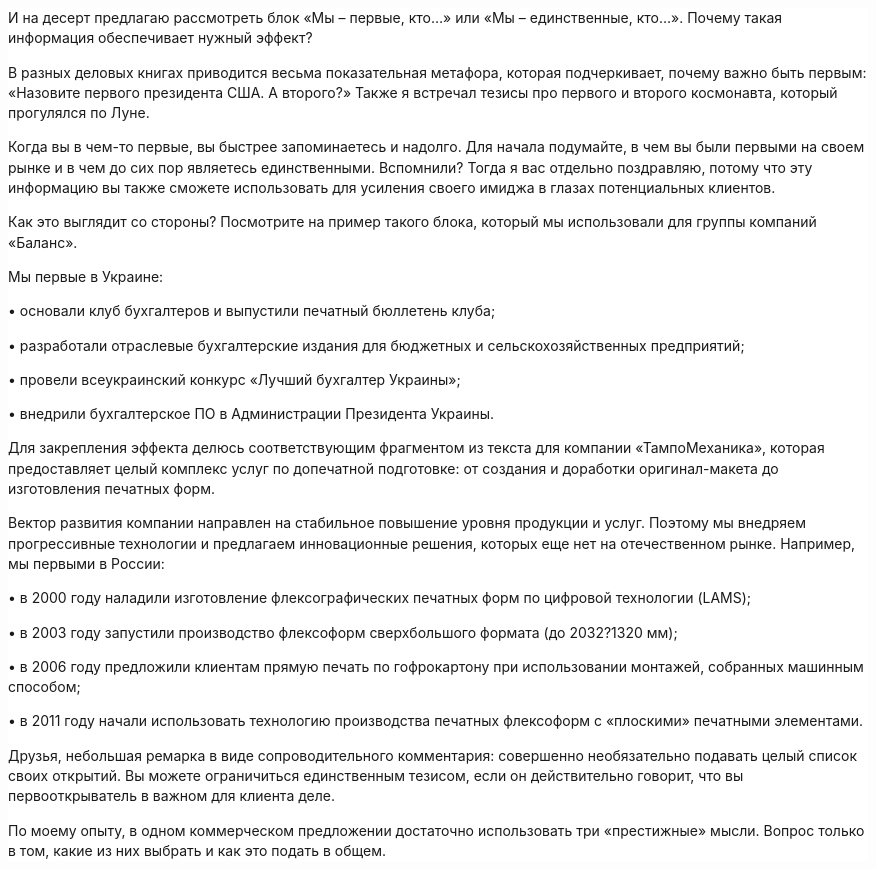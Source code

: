 И на десерт предлагаю рассмотреть блок «Мы – первые, кто…» или «Мы –
единственные, кто…». Почему такая информация обеспечивает нужный эффект?

В разных деловых книгах приводится весьма показательная метафора,
которая подчеркивает, почему важно быть первым: «Назовите первого
президента США. А второго?» Также я встречал тезисы про первого и
второго космонавта, который прогулялся по Луне.

Когда вы в чем-то первые, вы быстрее запоминаетесь и надолго. Для начала
подумайте, в чем вы были первыми на своем рынке и в чем до сих пор
являетесь единственными. Вспомнили? Тогда я вас отдельно поздравляю,
потому что эту информацию вы также сможете использовать для усиления
своего имиджа в глазах потенциальных клиентов.

Как это выглядит со стороны? Посмотрите на пример такого блока, который
мы использовали для группы компаний «Баланс».

Мы первые в Украине:

• основали клуб бухгалтеров и выпустили печатный бюллетень клуба;

• разработали отраслевые бухгалтерские издания для бюджетных и
сельскохозяйственных предприятий;

• провели всеукраинский конкурс «Лучший бухгалтер Украины»;

• внедрили бухгалтерское ПО в Администрации Президента Украины.

Для закрепления эффекта делюсь соответствующим фрагментом из текста для
компании «ТампоМеханика», которая предоставляет целый комплекс услуг по
допечатной подготовке: от создания и доработки оригинал-макета до
изготовления печатных форм.

Вектор развития компании направлен на стабильное повышение уровня
продукции и услуг. Поэтому мы внедряем прогрессивные технологии и
предлагаем инновационные решения, которых еще нет на отечественном
рынке. Например, мы первыми в России:

• в 2000 году наладили изготовление флексографических печатных форм по
цифровой технологии (LAMS);

• в 2003 году запустили производство флексоформ сверхбольшого формата
(до 2032?1320 мм);

• в 2006 году предложили клиентам прямую печать по гофрокартону при
использовании монтажей, собранных машинным способом;

• в 2011 году начали использовать технологию производства печатных
флексоформ с «плоскими» печатными элементами.

Друзья, небольшая ремарка в виде сопроводительного комментария:
совершенно необязательно подавать целый список своих открытий. Вы можете
ограничиться единственным тезисом, если он действительно говорит, что вы
первооткрыватель в важном для клиента деле.

По моему опыту, в одном коммерческом предложении достаточно использовать
три «престижные» мысли. Вопрос только в том, какие из них выбрать и как
это подать в общем.

